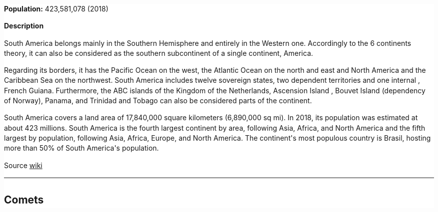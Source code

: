 **Population:** 423,581,078 (2018)
</br>

**Description**

South America belongs mainly in the Southern Hemisphere and entirely in the Western one. Accordingly to the 6 continents theory, it can also be considered as the southern subcontinent of a single continent, America.

Regarding its borders, it has the Pacific Ocean on the west, the Atlantic Ocean on the north and east and  North America and the Caribbean Sea on the northwest. South America includes twelve sovereign states, two dependent territories and one internal , French Guiana. Furthermore, the ABC islands of the Kingdom of the Netherlands, Ascension Island , Bouvet Island (dependency of Norway), Panama, and Trinidad and Tobago can also be considered parts of the continent.

South America covers a land area of 17,840,000 square kilometers (6,890,000 sq mi). In 2018, its population was estimated at about 423 millions. South America is the fourth largest continent by area, following Asia, Africa, and North America and the fifth largest by population, following Asia, Africa, Europe, and North America. The continent's most populous country is Brasil, hosting more than  50% of South America's population.

Source [wiki](https://en.wikipedia.org/wiki/South_America)

---

## <a name="comets"></a> **Comets**
